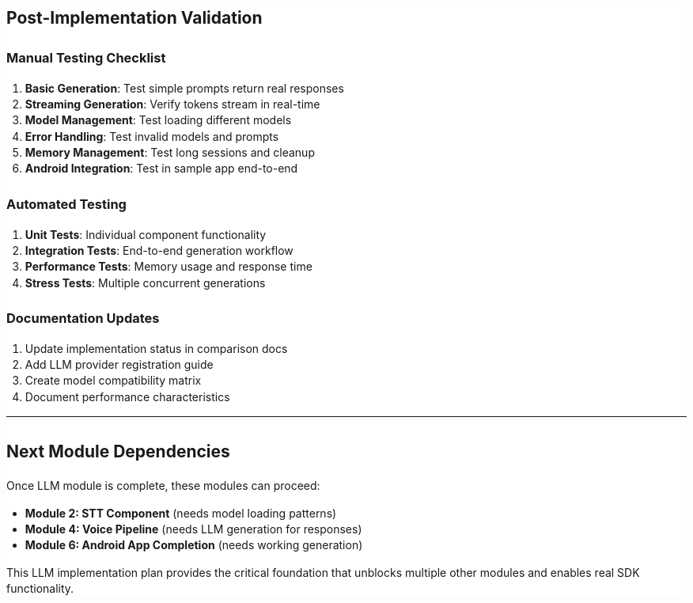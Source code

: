 
## Post-Implementation Validation

### Manual Testing Checklist
1. **Basic Generation**: Test simple prompts return real responses
2. **Streaming Generation**: Verify tokens stream in real-time
3. **Model Management**: Test loading different models
4. **Error Handling**: Test invalid models and prompts
5. **Memory Management**: Test long sessions and cleanup
6. **Android Integration**: Test in sample app end-to-end

### Automated Testing
1. **Unit Tests**: Individual component functionality
2. **Integration Tests**: End-to-end generation workflow
3. **Performance Tests**: Memory usage and response time
4. **Stress Tests**: Multiple concurrent generations

### Documentation Updates
1. Update implementation status in comparison docs
2. Add LLM provider registration guide
3. Create model compatibility matrix
4. Document performance characteristics

---

## Next Module Dependencies

Once LLM module is complete, these modules can proceed:
- **Module 2: STT Component** (needs model loading patterns)
- **Module 4: Voice Pipeline** (needs LLM generation for responses)
- **Module 6: Android App Completion** (needs working generation)

This LLM implementation plan provides the critical foundation that unblocks multiple other modules and enables real SDK functionality.